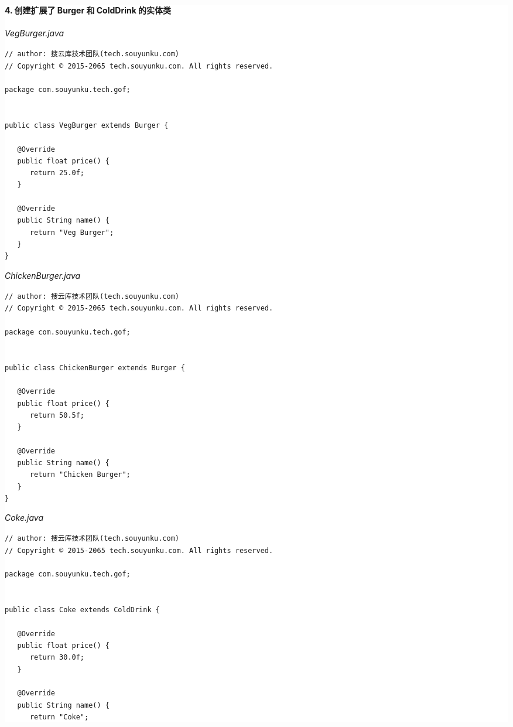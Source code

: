 #### 4. 创建扩展了 Burger 和 ColdDrink 的实体类

*VegBurger.java*

```
// author: 搜云库技术团队(tech.souyunku.com)
// Copyright © 2015-2065 tech.souyunku.com. All rights reserved.

package com.souyunku.tech.gof;


public class VegBurger extends Burger {

   @Override
   public float price() {
      return 25.0f;
   }

   @Override
   public String name() {
      return "Veg Burger";
   }
}
```

*ChickenBurger.java*

```
// author: 搜云库技术团队(tech.souyunku.com)
// Copyright © 2015-2065 tech.souyunku.com. All rights reserved.

package com.souyunku.tech.gof;


public class ChickenBurger extends Burger {

   @Override
   public float price() {
      return 50.5f;
   }

   @Override
   public String name() {
      return "Chicken Burger";
   }
}
```

*Coke.java*

```
// author: 搜云库技术团队(tech.souyunku.com)
// Copyright © 2015-2065 tech.souyunku.com. All rights reserved.

package com.souyunku.tech.gof;


public class Coke extends ColdDrink {

   @Override
   public float price() {
      return 30.0f;
   }

   @Override
   public String name() {
      return "Coke";
```